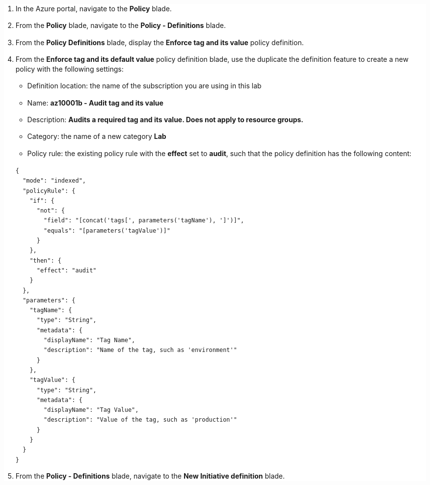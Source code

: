 1. In the Azure portal, navigate to the **Policy** blade.

1. From the **Policy** blade, navigate to the **Policy - Definitions** blade.

1. From the **Policy Definitions** blade, display the **Enforce tag and its value** policy definition.

1. From the **Enforce tag and its default value** policy definition blade, use the duplicate the definition feature to create a new policy with the following settings:

    - Definition location: the name of the subscription you are using in this lab

    - Name: **az10001b - Audit tag and its value**

    - Description: **Audits a required tag and its value. Does not apply to resource groups.**

    - Category: the name of a new category **Lab**

    - Policy rule: the existing policy rule with the **effect** set to **audit**, such that the policy definition has the following content:

   ```
   {
     "mode": "indexed",
     "policyRule": {
       "if": {
         "not": {
           "field": "[concat('tags[', parameters('tagName'), ']')]",
           "equals": "[parameters('tagValue')]"
         }
       },
       "then": {
         "effect": "audit"
       }
     },
     "parameters": {
       "tagName": {
         "type": "String",
         "metadata": {
           "displayName": "Tag Name",
           "description": "Name of the tag, such as 'environment'"
         }
       },
       "tagValue": {
         "type": "String",
         "metadata": {
           "displayName": "Tag Value",
           "description": "Value of the tag, such as 'production'"
         }
       }
     }
   }
   ```

1. From the **Policy - Definitions** blade, navigate to the **New Initiative definition** blade.
